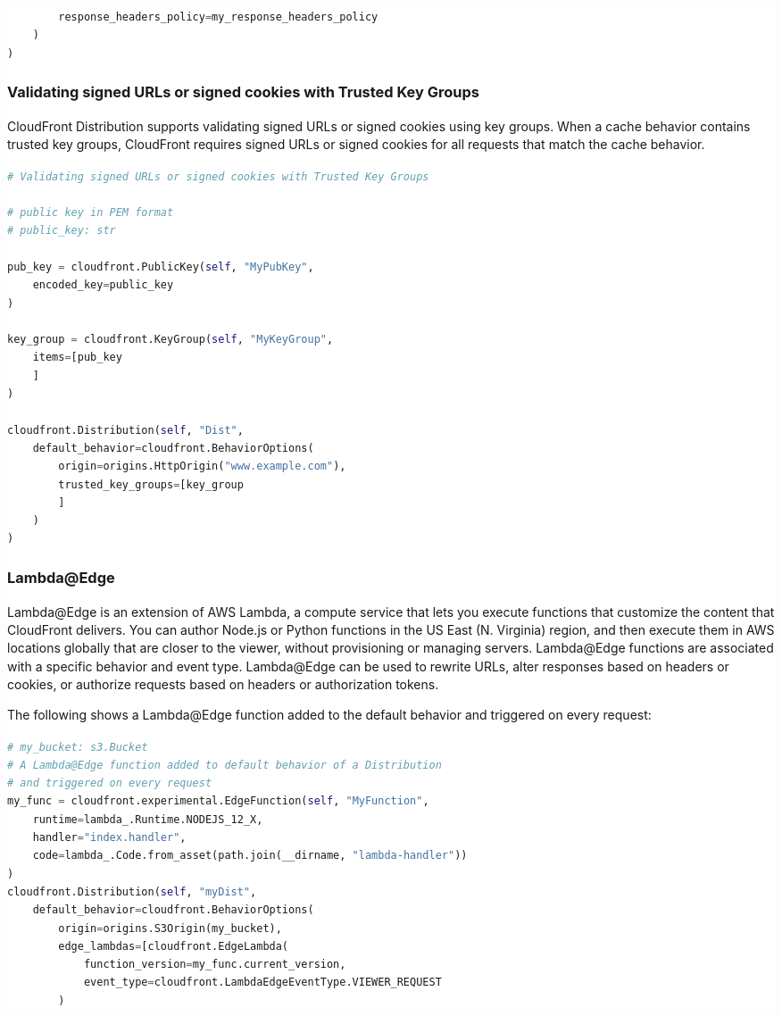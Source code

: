 ```python
        response_headers_policy=my_response_headers_policy
    )
)
```

### Validating signed URLs or signed cookies with Trusted Key Groups

CloudFront Distribution supports validating signed URLs or signed cookies using key groups.
When a cache behavior contains trusted key groups, CloudFront requires signed URLs or signed
cookies for all requests that match the cache behavior.

```python
# Validating signed URLs or signed cookies with Trusted Key Groups

# public key in PEM format
# public_key: str

pub_key = cloudfront.PublicKey(self, "MyPubKey",
    encoded_key=public_key
)

key_group = cloudfront.KeyGroup(self, "MyKeyGroup",
    items=[pub_key
    ]
)

cloudfront.Distribution(self, "Dist",
    default_behavior=cloudfront.BehaviorOptions(
        origin=origins.HttpOrigin("www.example.com"),
        trusted_key_groups=[key_group
        ]
    )
)
```

### Lambda@Edge

Lambda@Edge is an extension of AWS Lambda, a compute service that lets you execute
functions that customize the content that CloudFront delivers. You can author Node.js
or Python functions in the US East (N. Virginia) region, and then execute them in AWS
locations globally that are closer to the viewer, without provisioning or managing servers.
Lambda@Edge functions are associated with a specific behavior and event type. Lambda@Edge
can be used to rewrite URLs, alter responses based on headers or cookies, or authorize
requests based on headers or authorization tokens.

The following shows a Lambda@Edge function added to the default behavior and triggered
on every request:

```python
# my_bucket: s3.Bucket
# A Lambda@Edge function added to default behavior of a Distribution
# and triggered on every request
my_func = cloudfront.experimental.EdgeFunction(self, "MyFunction",
    runtime=lambda_.Runtime.NODEJS_12_X,
    handler="index.handler",
    code=lambda_.Code.from_asset(path.join(__dirname, "lambda-handler"))
)
cloudfront.Distribution(self, "myDist",
    default_behavior=cloudfront.BehaviorOptions(
        origin=origins.S3Origin(my_bucket),
        edge_lambdas=[cloudfront.EdgeLambda(
            function_version=my_func.current_version,
            event_type=cloudfront.LambdaEdgeEventType.VIEWER_REQUEST
        )
```
